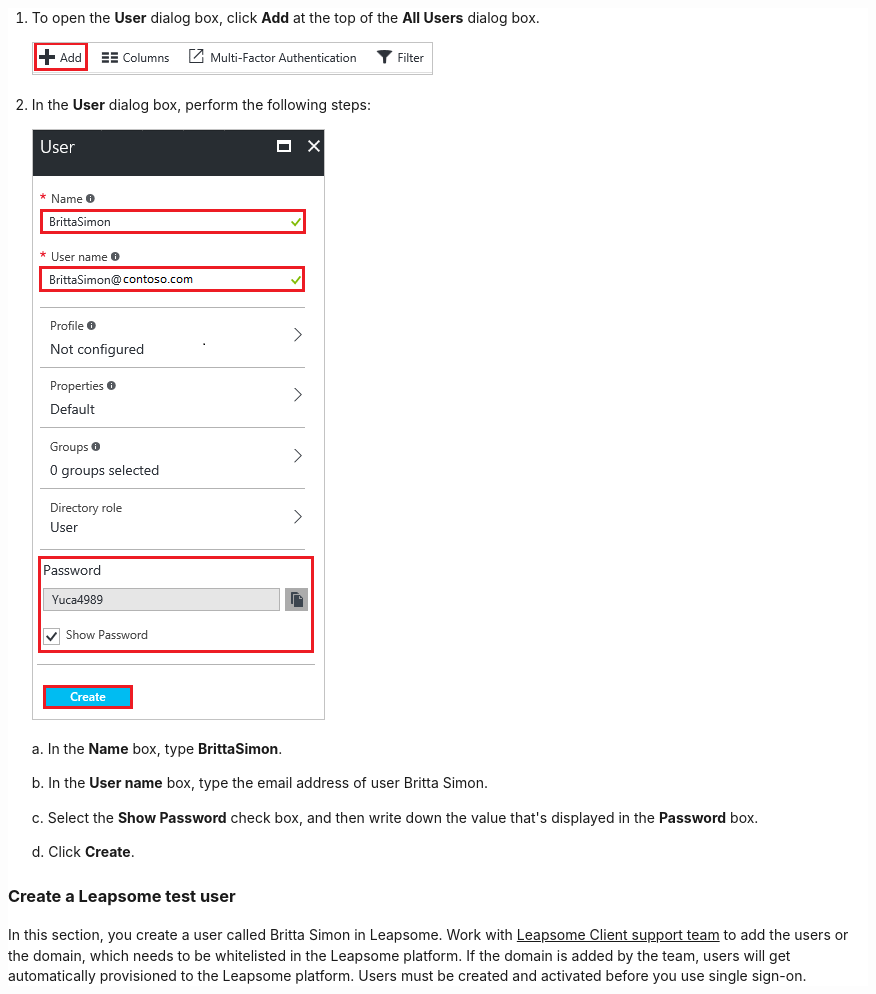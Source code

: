 1. To open the **User** dialog box, click **Add** at the top of the **All Users** dialog box.

    ![The Add button](./media/leapsome-tutorial/create_aaduser_03.png)

1. In the **User** dialog box, perform the following steps:

    ![The User dialog box](./media/leapsome-tutorial/create_aaduser_04.png)

    a. In the **Name** box, type **BrittaSimon**.

    b. In the **User name** box, type the email address of user Britta Simon.

    c. Select the **Show Password** check box, and then write down the value that's displayed in the **Password** box.

    d. Click **Create**.
 
### Create a Leapsome test user

In this section, you create a user called Britta Simon in Leapsome. Work with [Leapsome Client support team](mailto:support@leapsome.com) to add the users or the domain, which needs to be whitelisted in the Leapsome platform. If the domain is added by the team, users will get automatically provisioned to the Leapsome platform. Users must be created and activated before you use single sign-on. 
